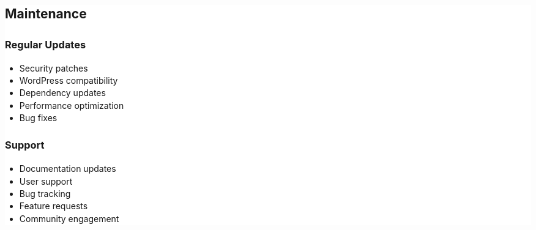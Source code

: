 ## Maintenance

### Regular Updates
- Security patches
- WordPress compatibility
- Dependency updates
- Performance optimization
- Bug fixes

### Support
- Documentation updates
- User support
- Bug tracking
- Feature requests
- Community engagement